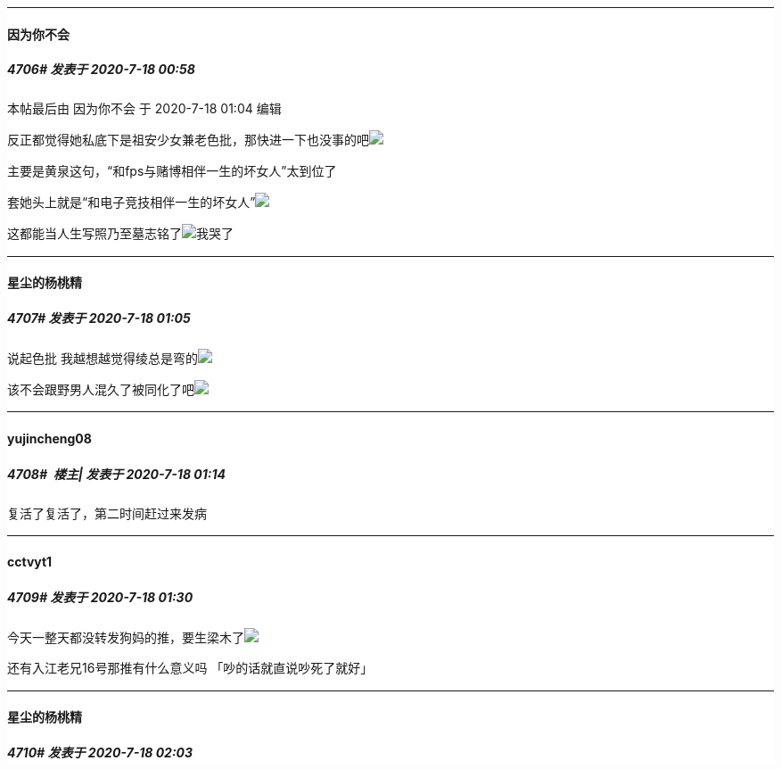 
*****

####  因为你不会  
##### 4706#       发表于 2020-7-18 00:58


 本帖最后由 因为你不会 于 2020-7-18 01:04 编辑 

反正都觉得她私底下是祖安少女兼老色批，那快进一下也没事的吧<img src="https://static.saraba1st.com/image/smiley/face2017/068.png" referrerpolicy="no-referrer">

主要是黄泉这句，“和fps与赌博相伴一生的坏女人”太到位了


套她头上就是“和电子竞技相伴一生的坏女人”<img src="https://static.saraba1st.com/image/smiley/face2017/067.png" referrerpolicy="no-referrer">

这都能当人生写照乃至墓志铭了<img src="https://static.saraba1st.com/image/smiley/face2017/037.png" referrerpolicy="no-referrer">我哭了


*****

####  星尘的杨桃精  
##### 4707#       发表于 2020-7-18 01:05


说起色批 我越想越觉得绫总是弯的<img src="https://static.saraba1st.com/image/smiley/face2017/067.png" referrerpolicy="no-referrer">

该不会跟野男人混久了被同化了吧<img src="https://static.saraba1st.com/image/smiley/face2017/068.png" referrerpolicy="no-referrer">


*****

####  yujincheng08  
##### 4708#         楼主| 发表于 2020-7-18 01:14


复活了复活了，第二时间赶过来发病


*****

####  cctvyt1  
##### 4709#       发表于 2020-7-18 01:30


今天一整天都没转发狗妈的推，要生梁木了<img src="https://static.saraba1st.com/image/smiley/face2017/067.png" referrerpolicy="no-referrer">


还有入江老兄16号那推有什么意义吗 「吵的话就直说吵死了就好」


*****

####  星尘的杨桃精  
##### 4710#       发表于 2020-7-18 02:03

